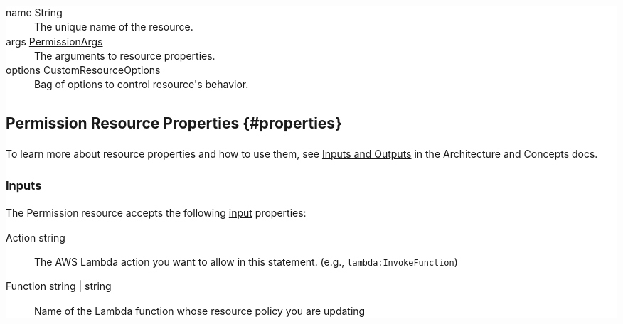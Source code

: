 </pulumi-choosable>
</div>

<div>
<pulumi-choosable type="language" values="java">

<dl class="resources-properties"><dt
        class="property-required" title="Required">
        <span>name</span>
        <span class="property-indicator"></span>
        <span class="property-type">String</span>
    </dt>
    <dd>The unique name of the resource.</dd><dt
        class="property-required" title="Required">
        <span>args</span>
        <span class="property-indicator"></span>
        <span class="property-type"><a href="#inputs">PermissionArgs</a></span>
    </dt>
    <dd>The arguments to resource properties.</dd><dt
        class="property-optional" title="Optional">
        <span>options</span>
        <span class="property-indicator"></span>
        <span class="property-type">CustomResourceOptions</span>
    </dt>
    <dd>Bag of options to control resource&#39;s behavior.</dd></dl>

</pulumi-choosable>
</div>

## Permission Resource Properties {#properties}

To learn more about resource properties and how to use them, see [Inputs and Outputs](/docs/intro/concepts/inputs-outputs) in the Architecture and Concepts docs.

### Inputs

The Permission resource accepts the following [input](/docs/intro/concepts/inputs-outputs) properties:



<div>
<pulumi-choosable type="language" values="csharp">
<dl class="resources-properties"><dt class="property-required property-replacement"
            title="Required">
        <span id="action_csharp">
<a data-swiftype-name="resource-property" data-swiftype-type="text" href="#action_csharp" style="color: inherit; text-decoration: inherit;">Action</a>
</span>
        <span class="property-indicator"></span>
        <span class="property-type">string</span>
    </dt>
    <dd><p>The AWS Lambda action you want to allow in this statement. (e.g., <code>lambda:InvokeFunction</code>)</p>
</dd><dt class="property-required property-replacement"
            title="Required">
        <span id="function_csharp">
<a data-swiftype-name="resource-property" data-swiftype-type="text" href="#function_csharp" style="color: inherit; text-decoration: inherit;">Function</a>
</span>
        <span class="property-indicator"></span>
        <span class="property-type">string | string</span>
    </dt>
    <dd><p>Name of the Lambda function whose resource policy you are updating</p>
</dd><dt class="property-required property-replacement"
            title="Required">